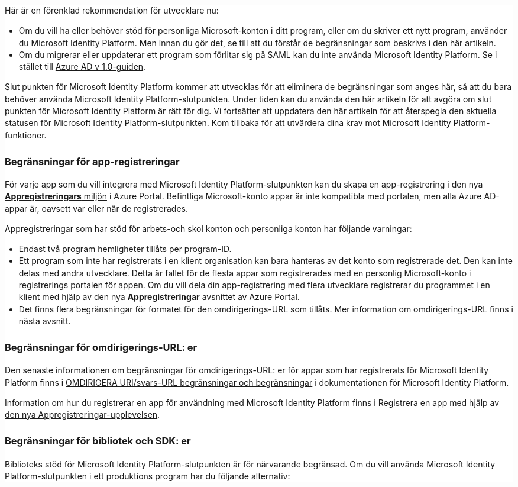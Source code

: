 Här är en förenklad rekommendation för utvecklare nu:

* Om du vill ha eller behöver stöd för personliga Microsoft-konton i ditt program, eller om du skriver ett nytt program, använder du Microsoft Identity Platform. Men innan du gör det, se till att du förstår de begränsningar som beskrivs i den här artikeln.
* Om du migrerar eller uppdaterar ett program som förlitar sig på SAML kan du inte använda Microsoft Identity Platform. Se i stället till [Azure AD v 1.0-guiden](v1-overview.md).

Slut punkten för Microsoft Identity Platform kommer att utvecklas för att eliminera de begränsningar som anges här, så att du bara behöver använda Microsoft Identity Platform-slutpunkten. Under tiden kan du använda den här artikeln för att avgöra om slut punkten för Microsoft Identity Platform är rätt för dig. Vi fortsätter att uppdatera den här artikeln för att återspegla den aktuella statusen för Microsoft Identity Platform-slutpunkten. Kom tillbaka för att utvärdera dina krav mot Microsoft Identity Platform-funktioner.

### <a name="restrictions-on-app-registrations"></a>Begränsningar för app-registreringar

För varje app som du vill integrera med Microsoft Identity Platform-slutpunkten kan du skapa en app-registrering i den nya [ **Appregistreringars** miljön](https://aka.ms/appregistrations) i Azure Portal. Befintliga Microsoft-konto appar är inte kompatibla med portalen, men alla Azure AD-appar är, oavsett var eller när de registrerades.

Appregistreringar som har stöd för arbets-och skol konton och personliga konton har följande varningar:

* Endast två program hemligheter tillåts per program-ID.
* Ett program som inte har registrerats i en klient organisation kan bara hanteras av det konto som registrerade det. Den kan inte delas med andra utvecklare. Detta är fallet för de flesta appar som registrerades med en personlig Microsoft-konto i registrerings portalen för appen. Om du vill dela din app-registrering med flera utvecklare registrerar du programmet i en klient med hjälp av den nya **Appregistreringar** avsnittet av Azure Portal.
* Det finns flera begränsningar för formatet för den omdirigerings-URL som tillåts. Mer information om omdirigerings-URL finns i nästa avsnitt.

### <a name="restrictions-on-redirect-urls"></a>Begränsningar för omdirigerings-URL: er

Den senaste informationen om begränsningar för omdirigerings-URL: er för appar som har registrerats för Microsoft Identity Platform finns i [OMDIRIGERA URI/svars-URL begränsningar och begränsningar](../develop/reply-url.md) i dokumentationen för Microsoft Identity Platform.

Information om hur du registrerar en app för användning med Microsoft Identity Platform finns i [Registrera en app med hjälp av den nya Appregistreringar-upplevelsen](../develop/quickstart-register-app.md?toc=/azure/active-directory/azuread-dev/toc.json&bc=/azure/active-directory/azuread-dev/breadcrumb/toc.json).

### <a name="restrictions-on-libraries-and-sdks"></a>Begränsningar för bibliotek och SDK: er

Biblioteks stöd för Microsoft Identity Platform-slutpunkten är för närvarande begränsad. Om du vill använda Microsoft Identity Platform-slutpunkten i ett produktions program har du följande alternativ:
